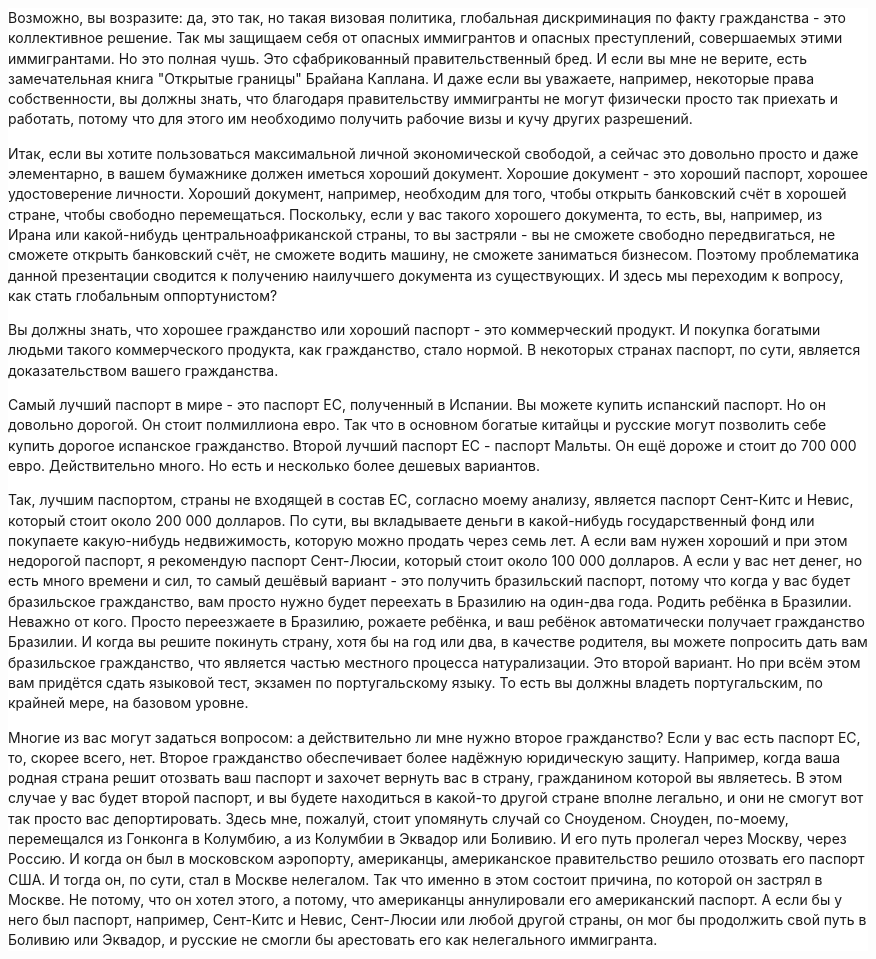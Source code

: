 Возможно, вы возразите: да, это так, но такая визовая политика, глобальная дискриминация по факту гражданства - это коллективное решение. Так мы защищаем себя от опасных иммигрантов и опасных преступлений, совершаемых этими иммигрантами. Но это полная чушь. Это сфабрикованный правительственный бред. И если вы мне не верите, есть замечательная книга "Открытые границы" Брайана Каплана. И даже если вы уважаете, например, некоторые права собственности, вы должны знать, что благодаря правительству иммигранты не могут физически просто так приехать и работать, потому что для этого им необходимо получить рабочие визы и кучу других разрешений.

Итак, если вы хотите пользоваться максимальной личной экономической свободой, а сейчас это довольно просто и даже элементарно, в вашем бумажнике должен иметься хороший документ. Хорошие документ - это хороший паспорт, хорошее удостоверение личности. Хороший документ, например, необходим для того, чтобы открыть банковский счёт в хорошей стране, чтобы свободно перемещаться. Поскольку, если у вас такого хорошего документа, то есть, вы, например, из Ирана или какой-нибудь центральноафриканской страны, то вы застряли - вы не сможете свободно передвигаться, не сможете открыть банковский счёт, не сможете водить машину, не сможете заниматься бизнесом. Поэтому проблематика данной презентации сводится к получению наилучшего документа из существующих. И здесь мы переходим к вопросу, как стать глобальным оппортунистом?

Вы должны знать, что хорошее гражданство или хороший паспорт - это коммерческий продукт. И покупка богатыми людьми  такого коммерческого продукта, как гражданство, стало нормой. В некоторых странах паспорт, по сути, является доказательством вашего гражданства.

Самый лучший паспорт в мире - это паспорт ЕС, полученный в Испании. Вы можете купить испанский паспорт. Но он довольно дорогой. Он стоит полмиллиона евро. Так что в основном богатые китайцы и русские могут позволить себе купить дорогое испанское гражданство. Второй лучший паспорт ЕС - паспорт Мальты. Он ещё дороже и стоит до 700 000 евро. Действительно много. Но есть и несколько более дешевых вариантов.

Так, лучшим паспортом, страны не входящей в состав ЕС, согласно моему анализу, является паспорт Сент-Китс и Невис, который стоит около 200 000 долларов. По сути, вы вкладываете деньги в какой-нибудь государственный фонд или покупаете какую-нибудь недвижимость, которую можно продать через семь лет. А если вам нужен хороший и при этом недорогой паспорт, я рекомендую паспорт Сент-Люсии, который стоит около 100 000 долларов. А если у вас нет денег, но есть много времени и сил, то самый дешёвый вариант - это получить бразильский паспорт, потому что когда у вас будет бразильское гражданство, вам просто нужно будет переехать в Бразилию на один-два года. Родить ребёнка в Бразилии. Неважно от кого. Просто переезжаете в Бразилию, рожаете ребёнка, и ваш ребёнок автоматически получает гражданство Бразилии. И когда вы решите покинуть страну, хотя бы на год или два, в качестве родителя, вы можете попросить дать вам бразильское гражданство, что является частью местного процесса натурализации. Это второй вариант. Но при всём этом вам придётся сдать языковой тест, экзамен по португальскому языку. То есть вы должны владеть португальским, по крайней мере, на базовом уровне.

Многие из вас могут задаться вопросом: а действительно ли мне нужно второе гражданство? Если у вас есть паспорт ЕС, то, скорее всего, нет. Второе гражданство обеспечивает более надёжную юридическую защиту. Например, когда ваша родная страна решит отозвать ваш паспорт и захочет вернуть вас в страну, гражданином которой вы являетесь. В этом случае у вас будет второй паспорт, и вы будете находиться в какой-то другой стране вполне легально, и они не смогут вот так просто вас депортировать. Здесь мне, пожалуй, стоит упомянуть случай со Сноуденом. Сноуден, по-моему, перемещался из Гонконга в Колумбию, а из Колумбии в Эквадор или Боливию. И его путь пролегал через Москву, через Россию. И когда он был в московском аэропорту, американцы, американское правительство решило отозвать его паспорт США. И тогда он, по сути, стал в Москве нелегалом. Так что именно в этом состоит причина, по которой он застрял в Москве. Не потому, что он хотел этого, а потому, что американцы аннулировали его американский паспорт. А если бы у него был паспорт, например, Сент-Китс и Невис, Сент-Люсии или любой другой страны, он мог бы продолжить свой путь в Боливию или Эквадор, и русские не смогли бы арестовать его как нелегального иммигранта.
